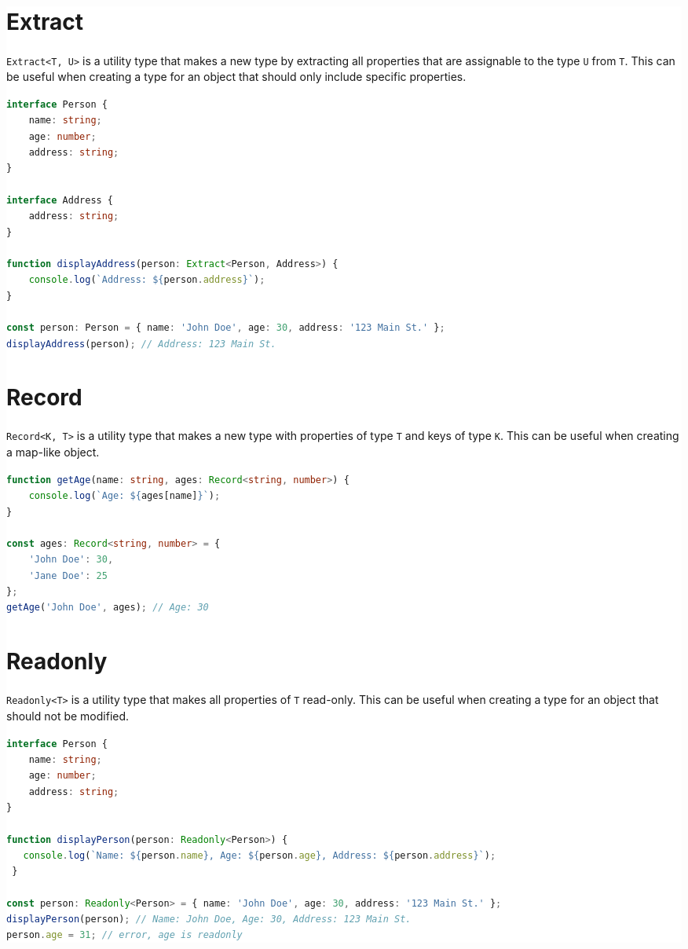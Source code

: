 # Extract

`Extract<T, U>` is a utility type that makes a new type by extracting all properties that are assignable to the type `U` from `T`. This can be useful when creating a type for an object that should only include specific properties.

```typescript
interface Person {
    name: string;
    age: number;
    address: string;
}

interface Address {
    address: string;
}

function displayAddress(person: Extract<Person, Address>) {
    console.log(`Address: ${person.address}`);
}

const person: Person = { name: 'John Doe', age: 30, address: '123 Main St.' };
displayAddress(person); // Address: 123 Main St.
```

# Record

`Record<K, T>` is a utility type that makes a new type with properties of type `T` and keys of type `K`. This can be useful when creating a map-like object.

```typescript
function getAge(name: string, ages: Record<string, number>) {
    console.log(`Age: ${ages[name]}`);
}

const ages: Record<string, number> = {
    'John Doe': 30,
    'Jane Doe': 25
};
getAge('John Doe', ages); // Age: 30
```

# Readonly

`Readonly<T>` is a utility type that makes all properties of `T` read-only. This can be useful when creating a type for an object that should not be modified.

```typescript
interface Person {
    name: string;
    age: number;
    address: string;
}

function displayPerson(person: Readonly<Person>) {
   console.log(`Name: ${person.name}, Age: ${person.age}, Address: ${person.address}`);
 }

const person: Readonly<Person> = { name: 'John Doe', age: 30, address: '123 Main St.' };
displayPerson(person); // Name: John Doe, Age: 30, Address: 123 Main St.
person.age = 31; // error, age is readonly
```
